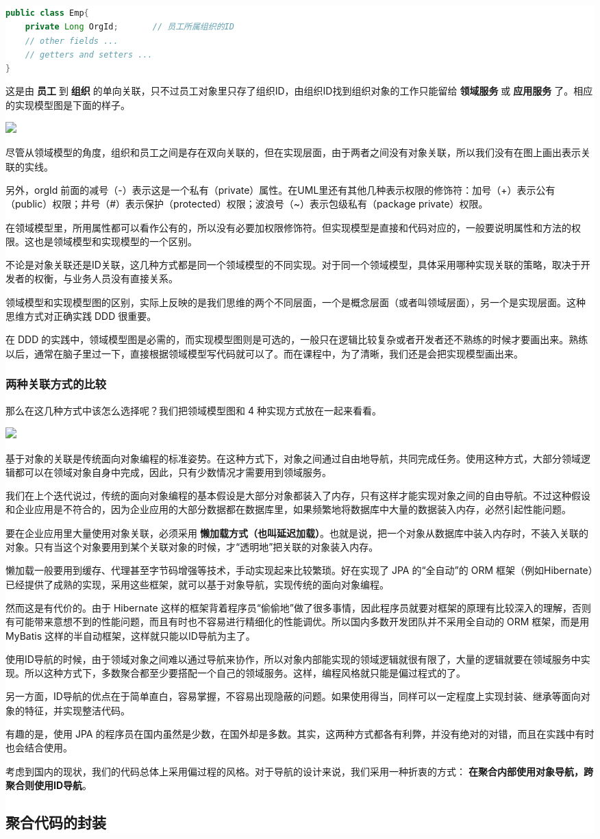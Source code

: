```java
public class Emp{
    private Long OrgId;       // 员工所属组织的ID
    // other fields ...
    // getters and setters ...
}

```

这是由 **员工** 到 **组织** 的单向关联，只不过员工对象里只存了组织ID，由组织ID找到组织对象的工作只能留给 **领域服务** 或 **应用服务** 了。相应的实现模型图是下面的样子。

![](https://static001.geekbang.org/resource/image/b0/fb/b0015fd637717fcd0acf5078a56c62fb.jpg?wh=3008x2150)

尽管从领域模型的角度，组织和员工之间是存在双向关联的，但在实现层面，由于两者之间没有对象关联，所以我们没有在图上画出表示关联的实线。

另外，orgId 前面的减号（-）表示这是一个私有（private）属性。在UML里还有其他几种表示权限的修饰符：加号（+）表示公有（public）权限；井号（#）表示保护（protected）权限；波浪号（~）表示包级私有（package private）权限。

在领域模型里，所用属性都可以看作公有的，所以没有必要加权限修饰符。但实现模型是直接和代码对应的，一般要说明属性和方法的权限。这也是领域模型和实现模型的一个区别。

不论是对象关联还是ID关联，这几种方式都是同一个领域模型的不同实现。对于同一个领域模型，具体采用哪种实现关联的策略，取决于开发者的权衡，与业务人员没有直接关系。

领域模型和实现模型图的区别，实际上反映的是我们思维的两个不同层面，一个是概念层面（或者叫领域层面），另一个是实现层面。这种思维方式对正确实践 DDD 很重要。

在 DDD 的实践中，领域模型图是必需的，而实现模型图则是可选的，一般只在逻辑比较复杂或者开发者还不熟练的时候才要画出来。熟练以后，通常在脑子里过一下，直接根据领域模型写代码就可以了。而在课程中，为了清晰，我们还是会把实现模型画出来。

### 两种关联方式的比较

那么在这几种方式中该怎么选择呢？我们把领域模型图和 4 种实现方式放在一起来看看。

![](https://static001.geekbang.org/resource/image/36/65/363cba474339f53162e61bfb49938f65.jpg?wh=3008x1671)

基于对象的关联是传统面向对象编程的标准姿势。在这种方式下，对象之间通过自由地导航，共同完成任务。使用这种方式，大部分领域逻辑都可以在领域对象自身中完成，因此，只有少数情况才需要用到领域服务。

我们在上个迭代说过，传统的面向对象编程的基本假设是大部分对象都装入了内存，只有这样才能实现对象之间的自由导航。不过这种假设和企业应用是不符合的，因为企业应用的大部分数据都在数据库里，如果频繁地将数据库中大量的数据装入内存，必然引起性能问题。

要在企业应用里大量使用对象关联，必须采用 **懒加载方式（也叫延迟加载）**。也就是说，把一个对象从数据库中装入内存时，不装入关联的对象。只有当这个对象要用到某个关联对象的时候，才“透明地”把关联的对象装入内存。

懒加载一般要用到缓存、代理甚至字节码增强等技术，手动实现起来比较繁琐。好在实现了 JPA 的“全自动”的 ORM 框架（例如Hibernate）已经提供了成熟的实现，采用这些框架，就可以基于对象导航，实现传统的面向对象编程。

然而这是有代价的。由于 Hibernate 这样的框架背着程序员“偷偷地”做了很多事情，因此程序员就要对框架的原理有比较深入的理解，否则有可能带来意想不到的性能问题，而且有时也不容易进行精细化的性能调优。所以国内多数开发团队并不采用全自动的 ORM 框架，而是用MyBatis 这样的半自动框架，这样就只能以ID导航为主了。

使用ID导航的时候，由于领域对象之间难以通过导航来协作，所以对象内部能实现的领域逻辑就很有限了，大量的逻辑就要在领域服务中实现。所以这种方式下，多数聚合都至少要搭配一个自己的领域服务。这样，编程风格就只能是偏过程式的了。

另一方面，ID导航的优点在于简单直白，容易掌握，不容易出现隐蔽的问题。如果使用得当，同样可以一定程度上实现封装、继承等面向对象的特征，并实现整洁代码。

有趣的是，使用 JPA 的程序员在国内虽然是少数，在国外却是多数。其实，这两种方式都各有利弊，并没有绝对的对错，而且在实践中有时也会结合使用。

考虑到国内的现状，我们的代码总体上采用偏过程的风格。对于导航的设计来说，我们采用一种折衷的方式： **在聚合内部使用对象导航，跨聚合则使用ID导航**。

## 聚合代码的封装
